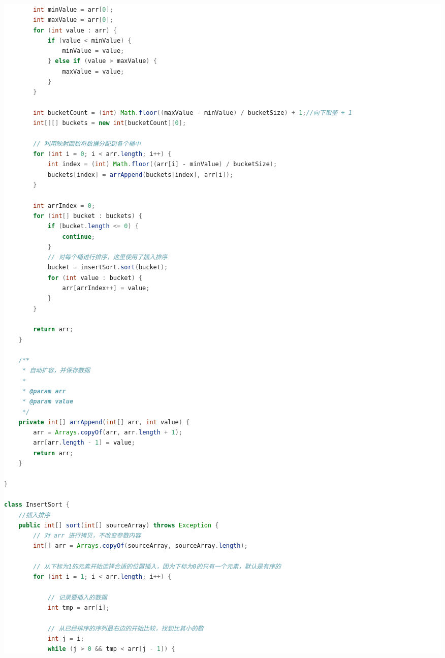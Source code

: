 ```java
        int minValue = arr[0];
        int maxValue = arr[0];
        for (int value : arr) {
            if (value < minValue) {
                minValue = value;
            } else if (value > maxValue) {
                maxValue = value;
            }
        }

        int bucketCount = (int) Math.floor((maxValue - minValue) / bucketSize) + 1;//向下取整 + 1
        int[][] buckets = new int[bucketCount][0];

        // 利用映射函数将数据分配到各个桶中
        for (int i = 0; i < arr.length; i++) {
            int index = (int) Math.floor((arr[i] - minValue) / bucketSize);
            buckets[index] = arrAppend(buckets[index], arr[i]);
        }

        int arrIndex = 0;
        for (int[] bucket : buckets) {
            if (bucket.length <= 0) {
                continue;
            }
            // 对每个桶进行排序，这里使用了插入排序
            bucket = insertSort.sort(bucket);
            for (int value : bucket) {
                arr[arrIndex++] = value;
            }
        }

        return arr;
    }

    /**
     * 自动扩容，并保存数据
     *
     * @param arr
     * @param value
     */
    private int[] arrAppend(int[] arr, int value) {
        arr = Arrays.copyOf(arr, arr.length + 1);
        arr[arr.length - 1] = value;
        return arr;
    }

}

class InsertSort {
    //插入排序
    public int[] sort(int[] sourceArray) throws Exception {
        // 对 arr 进行拷贝，不改变参数内容
        int[] arr = Arrays.copyOf(sourceArray, sourceArray.length);

        // 从下标为1的元素开始选择合适的位置插入，因为下标为0的只有一个元素，默认是有序的
        for (int i = 1; i < arr.length; i++) {

            // 记录要插入的数据
            int tmp = arr[i];

            // 从已经排序的序列最右边的开始比较，找到比其小的数
            int j = i;
            while (j > 0 && tmp < arr[j - 1]) {
```